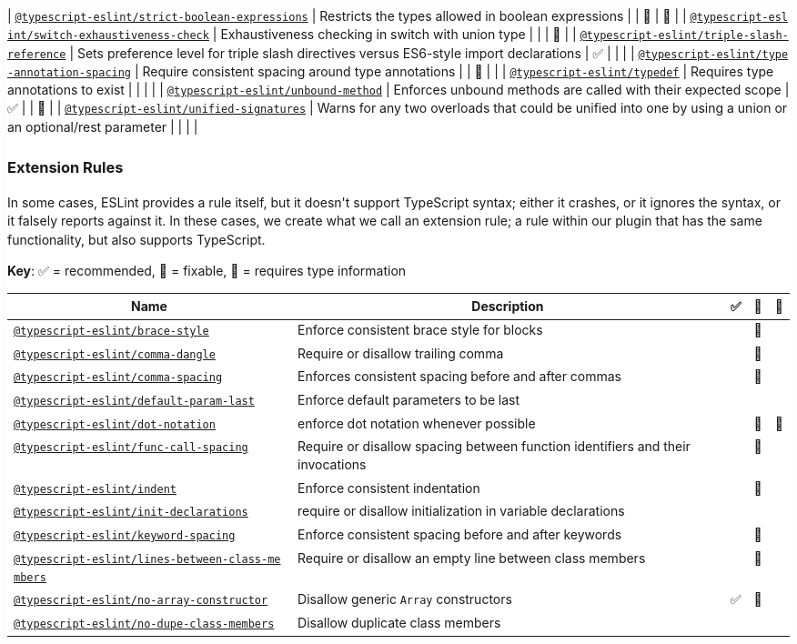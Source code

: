| [`@typescript-eslint/strict-boolean-expressions`](./docs/rules/strict-boolean-expressions.md)                           | Restricts the types allowed in boolean expressions                                                                      |                    | :wrench: | :thought_balloon: |
| [`@typescript-eslint/switch-exhaustiveness-check`](./docs/rules/switch-exhaustiveness-check.md)                         | Exhaustiveness checking in switch with union type                                                                       |                    |          | :thought_balloon: |
| [`@typescript-eslint/triple-slash-reference`](./docs/rules/triple-slash-reference.md)                                   | Sets preference level for triple slash directives versus ES6-style import declarations                                  | :white_check_mark: |          |                   |
| [`@typescript-eslint/type-annotation-spacing`](./docs/rules/type-annotation-spacing.md)                                 | Require consistent spacing around type annotations                                                                      |                    | :wrench: |                   |
| [`@typescript-eslint/typedef`](./docs/rules/typedef.md)                                                                 | Requires type annotations to exist                                                                                      |                    |          |                   |
| [`@typescript-eslint/unbound-method`](./docs/rules/unbound-method.md)                                                   | Enforces unbound methods are called with their expected scope                                                           | :white_check_mark: |          | :thought_balloon: |
| [`@typescript-eslint/unified-signatures`](./docs/rules/unified-signatures.md)                                           | Warns for any two overloads that could be unified into one by using a union or an optional/rest parameter               |                    |          |                   |



### Extension Rules

In some cases, ESLint provides a rule itself, but it doesn't support TypeScript syntax; either it crashes, or it ignores the syntax, or it falsely reports against it.
In these cases, we create what we call an extension rule; a rule within our plugin that has the same functionality, but also supports TypeScript.



**Key**: :white_check_mark: = recommended, :wrench: = fixable, :thought_balloon: = requires type information

| Name                                                                                                    | Description                                                                          | :white_check_mark: | :wrench: | :thought_balloon: |
| ------------------------------------------------------------------------------------------------------- | ------------------------------------------------------------------------------------ | ------------------ | -------- | ----------------- |
| [`@typescript-eslint/brace-style`](./docs/rules/brace-style.md)                                         | Enforce consistent brace style for blocks                                            |                    | :wrench: |                   |
| [`@typescript-eslint/comma-dangle`](./docs/rules/comma-dangle.md)                                       | Require or disallow trailing comma                                                   |                    | :wrench: |                   |
| [`@typescript-eslint/comma-spacing`](./docs/rules/comma-spacing.md)                                     | Enforces consistent spacing before and after commas                                  |                    | :wrench: |                   |
| [`@typescript-eslint/default-param-last`](./docs/rules/default-param-last.md)                           | Enforce default parameters to be last                                                |                    |          |                   |
| [`@typescript-eslint/dot-notation`](./docs/rules/dot-notation.md)                                       | enforce dot notation whenever possible                                               |                    | :wrench: | :thought_balloon: |
| [`@typescript-eslint/func-call-spacing`](./docs/rules/func-call-spacing.md)                             | Require or disallow spacing between function identifiers and their invocations       |                    | :wrench: |                   |
| [`@typescript-eslint/indent`](./docs/rules/indent.md)                                                   | Enforce consistent indentation                                                       |                    | :wrench: |                   |
| [`@typescript-eslint/init-declarations`](./docs/rules/init-declarations.md)                             | require or disallow initialization in variable declarations                          |                    |          |                   |
| [`@typescript-eslint/keyword-spacing`](./docs/rules/keyword-spacing.md)                                 | Enforce consistent spacing before and after keywords                                 |                    | :wrench: |                   |
| [`@typescript-eslint/lines-between-class-members`](./docs/rules/lines-between-class-members.md)         | Require or disallow an empty line between class members                              |                    | :wrench: |                   |
| [`@typescript-eslint/no-array-constructor`](./docs/rules/no-array-constructor.md)                       | Disallow generic `Array` constructors                                                | :white_check_mark: | :wrench: |                   |
| [`@typescript-eslint/no-dupe-class-members`](./docs/rules/no-dupe-class-members.md)                     | Disallow duplicate class members                                                     |                    |          |                   |